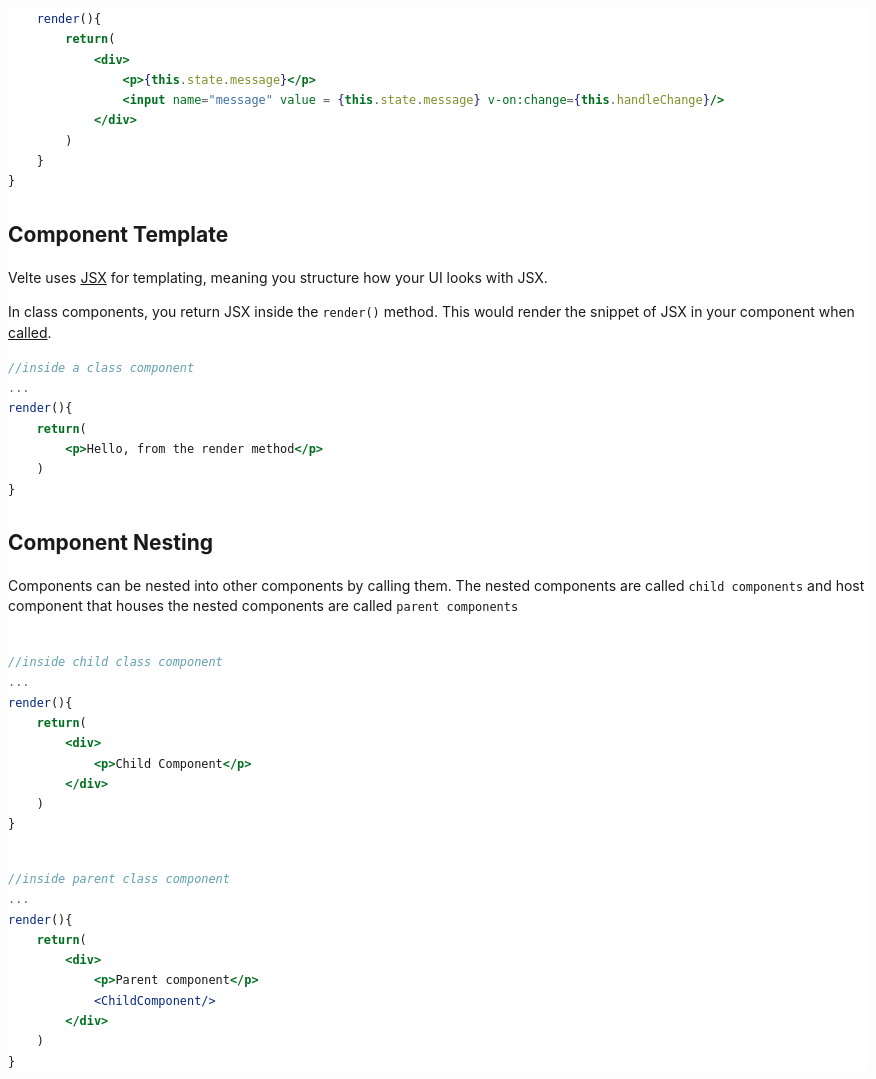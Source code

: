 ```jsx title="Binding.js"
    render(){
        return(
            <div>
                <p>{this.state.message}</p>
                <input name="message" value = {this.state.message} v-on:change={this.handleChange}/>
            </div>
        )
    }
}
```
## Component Template

Velte uses [JSX](../essentials/syntax.md#jsx) for templating, meaning you structure how your UI looks with JSX.<br/>

In class components, you return JSX inside the `render()` method. This would render the snippet of JSX in your component when [called](./basics.md#calling-components).

```jsx title="classComponent.js"
//inside a class component
...
render(){
    return(
        <p>Hello, from the render method</p>
    )
}
```

## Component Nesting

Components can be nested into other components by calling them. The nested components are called `child components` and host component that houses the nested components are called `parent components`

```jsx title="childClassComponent.js"

//inside child class component
...
render(){
    return(
        <div>
            <p>Child Component</p>
        </div>
    )
}
```

```jsx title="parentClassComponent.js"

//inside parent class component
...
render(){
    return(
        <div>
            <p>Parent component</p>
            <ChildComponent/>
        </div>
    )
}
```
